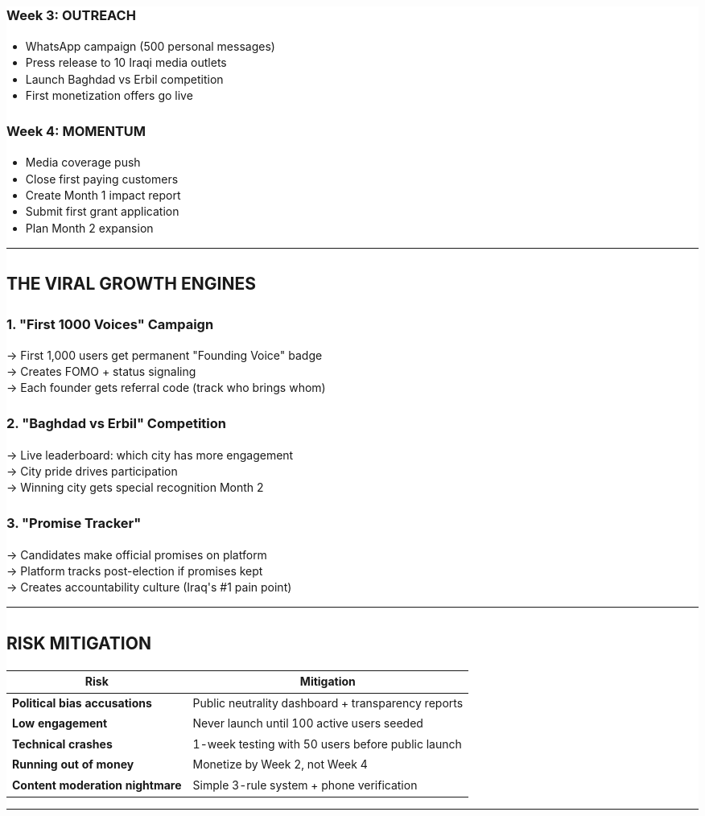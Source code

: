 ### Week 3: OUTREACH
- WhatsApp campaign (500 personal messages)
- Press release to 10 Iraqi media outlets
- Launch Baghdad vs Erbil competition
- First monetization offers go live

### Week 4: MOMENTUM
- Media coverage push
- Close first paying customers
- Create Month 1 impact report
- Submit first grant application
- Plan Month 2 expansion

---

## THE VIRAL GROWTH ENGINES

### 1. "First 1000 Voices" Campaign
→ First 1,000 users get permanent "Founding Voice" badge  
→ Creates FOMO + status signaling  
→ Each founder gets referral code (track who brings whom)

### 2. "Baghdad vs Erbil" Competition  
→ Live leaderboard: which city has more engagement  
→ City pride drives participation  
→ Winning city gets special recognition Month 2

### 3. "Promise Tracker"  
→ Candidates make official promises on platform  
→ Platform tracks post-election if promises kept  
→ Creates accountability culture (Iraq's #1 pain point)

---

## RISK MITIGATION

| Risk | Mitigation |
|------|------------|
| **Political bias accusations** | Public neutrality dashboard + transparency reports |
| **Low engagement** | Never launch until 100 active users seeded |
| **Technical crashes** | 1-week testing with 50 users before public launch |
| **Running out of money** | Monetize by Week 2, not Week 4 |
| **Content moderation nightmare** | Simple 3-rule system + phone verification |

---
